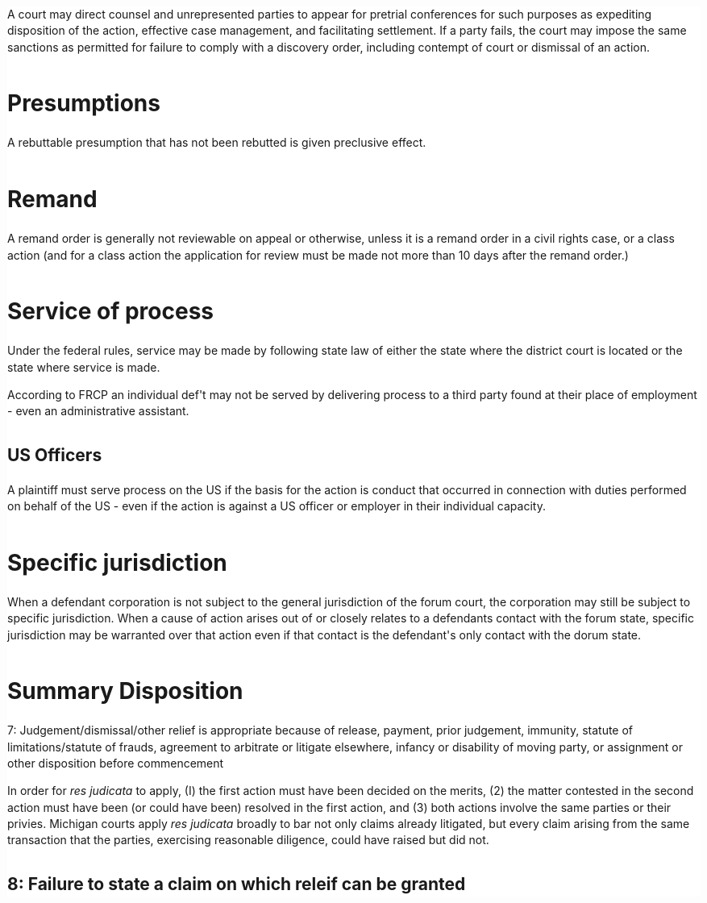 A court may direct counsel and unrepresented parties to appear for pretrial conferences for such purposes as expediting disposition of the action, effective case management, and facilitating settlement. If a party fails, the court may impose the same sanctions as permitted for failure to comply with a discovery order, including contempt of court or dismissal of an action.

# Presumptions

A rebuttable presumption that has not been rebutted is given preclusive effect.

# Remand

A remand order is generally not reviewable on appeal or otherwise, unless it is a remand order in a civil rights case, or a class action (and for a class action the application for review must be made not more than 10 days after the remand order.)

# Service of process

Under the federal rules, service may be made by following state law of either the state where the district court is located or the state where service is made.

According to FRCP an individual def't may not be served by delivering process to a third party found at their place of employment - even an administrative assistant.

## US Officers

A plaintiff must serve process on the US if the basis for the action is conduct that occurred in connection with duties performed on behalf of the US - even if the action is against a US officer or employer in their individual capacity. 

# Specific jurisdiction

When a defendant corporation is not subject to the general jurisdiction of the forum court, the corporation may still be subject to specific jurisdiction. When a cause of action arises out of or closely relates to a defendants contact with the forum state, specific jurisdiction may be warranted over that action even if that contact is the defendant's only contact with the dorum state.

# Summary Disposition

7: Judgement/dismissal/other relief is appropriate because of release, payment, prior judgement, immunity, statute of limitations/statute of frauds, agreement to arbitrate or litigate elsewhere, infancy or disability of moving party, or assignment or other disposition before commencement

In order for *res judicata* to apply, (I) the first action must have been decided on the merits, (2) the matter contested in the second action must have been (or could have been) resolved in the first action, and (3) both actions involve the same parties or their privies. Michigan courts apply *res judicata* broadly to bar not only claims already litigated, but every claim arising from the same transaction that the parties, exercising reasonable diligence, could have raised but did not. 

## 8: Failure to state a claim on which releif can be granted

